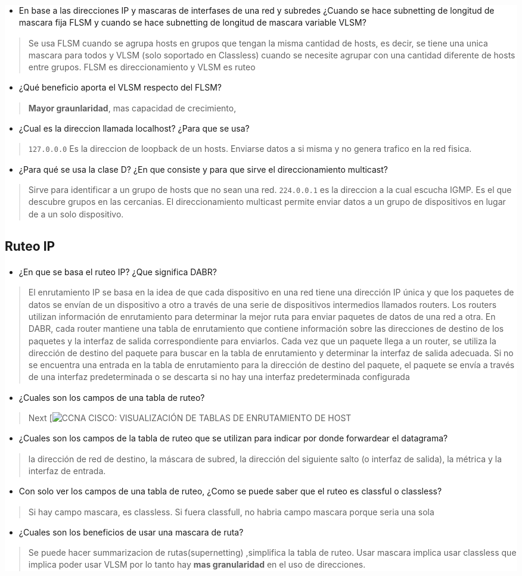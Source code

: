 - En base a las direcciones IP y mascaras de interfases de una red y subredes ¿Cuando se hace subnetting de longitud de mascara fija FLSM y cuando se hace subnetting de longitud de mascara variable VLSM?
> Se usa FLSM cuando se agrupa hosts en grupos que tengan la misma cantidad de hosts, es decir, se tiene una unica mascara para todos y VLSM (solo soportado en Classless) cuando se necesite agrupar con una cantidad diferente de hosts entre grupos.
> FLSM es direccionamiento y VLSM es ruteo

- ¿Qué beneficio aporta el VLSM respecto del FLSM?
> **Mayor graunlaridad**, mas capacidad de crecimiento,

- ¿Cual es la direccion llamada localhost? ¿Para que se usa?
> `127.0.0.0` Es la direccion de loopback de un hosts. Enviarse datos a si misma y no genera trafico en la red fisica.

- ¿Para qué se usa la clase D? ¿En que consiste y para que sirve el direccionamiento multicast?
> Sirve para identificar a un grupo de hosts que no sean una red. `224.0.0.1` es la direccion a la cual escucha IGMP. Es el que descubre grupos en las cercanias.
> El direccionamiento multicast permite enviar datos a un grupo de dispositivos en lugar de a un solo dispositivo.



## Ruteo IP

- ¿En que se basa el ruteo IP? ¿Que significa DABR?
> El enrutamiento IP se basa en la idea de que cada dispositivo en una red tiene una dirección IP única y que los paquetes de datos se envían de un dispositivo a otro a través de una serie de dispositivos intermedios llamados routers. Los routers utilizan información de enrutamiento para determinar la mejor ruta para enviar paquetes de datos de una red a otra.
> En DABR, cada router mantiene una tabla de enrutamiento que contiene información sobre las direcciones de destino de los paquetes y la interfaz de salida correspondiente para enviarlos. Cada vez que un paquete llega a un router, se utiliza la dirección de destino del paquete para buscar en la tabla de enrutamiento y determinar la interfaz de salida adecuada. Si no se encuentra una entrada en la tabla de enrutamiento para la dirección de destino del paquete, el paquete se envía a través de una interfaz predeterminada o se descarta si no hay una interfaz predeterminada configurada

- ¿Cuales son los campos de una tabla de ruteo?
> Next 
[![CCNA CISCO: VISUALIZACIÓN DE TABLAS DE ENRUTAMIENTO DE HOST](https://3.bp.blogspot.com/-fH_kk3h29nw/VcS1rSTJJgI/AAAAAAAAAUE/gtO2Bglt2ic/s1600/lab%2B6b.png)

- ¿Cuales son los campos de la tabla de ruteo que se utilizan para indicar por donde forwardear el datagrama?
> la dirección de red de destino, la máscara de subred, la dirección del siguiente salto (o interfaz de salida), la métrica y la interfaz de entrada.

- Con solo ver los campos de una tabla de ruteo, ¿Como se puede saber que el ruteo es classful o classless?
> Si hay campo mascara, es classless. Si fuera classfull, no habria campo mascara porque seria una sola

- ¿Cuales son los beneficios de usar una mascara de ruta?
> Se puede hacer summarizacion de rutas(supernetting) ,simplifica la tabla de ruteo. Usar mascara implica usar classless que implica poder usar VLSM por lo tanto hay **mas granularidad** en el uso de direcciones.
